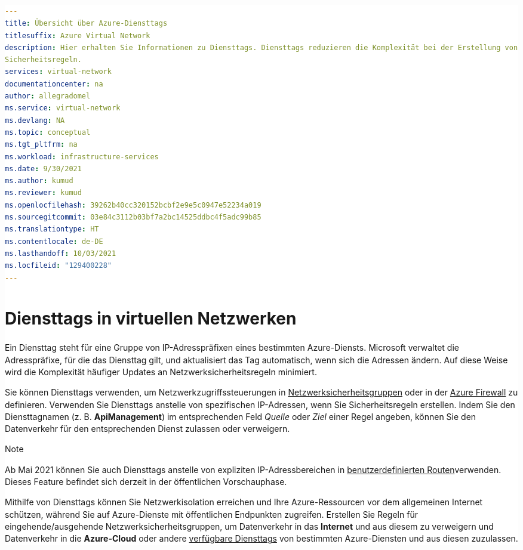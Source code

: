 ```yaml
---
title: Übersicht über Azure-Diensttags
titlesuffix: Azure Virtual Network
description: Hier erhalten Sie Informationen zu Diensttags. Diensttags reduzieren die Komplexität bei der Erstellung von Sicherheitsregeln.
services: virtual-network
documentationcenter: na
author: allegradomel
ms.service: virtual-network
ms.devlang: NA
ms.topic: conceptual
ms.tgt_pltfrm: na
ms.workload: infrastructure-services
ms.date: 9/30/2021
ms.author: kumud
ms.reviewer: kumud
ms.openlocfilehash: 39262b40cc320152bcbf2e9e5c0947e52234a019
ms.sourcegitcommit: 03e84c3112b03bf7a2bc14525ddbc4f5adc99b85
ms.translationtype: HT
ms.contentlocale: de-DE
ms.lasthandoff: 10/03/2021
ms.locfileid: "129400228"
---
```

# <a name="virtual-network-service-tags"></a>Diensttags in virtuellen Netzwerken
<a name="network-service-tags"></a>

Ein Diensttag steht für eine Gruppe von IP-Adresspräfixen eines bestimmten Azure-Diensts. Microsoft verwaltet die Adresspräfixe, für die das Diensttag gilt, und aktualisiert das Tag automatisch, wenn sich die Adressen ändern. Auf diese Weise wird die Komplexität häufiger Updates an Netzwerksicherheitsregeln minimiert.

Sie können Diensttags verwenden, um Netzwerkzugriffssteuerungen in [Netzwerksicherheitsgruppen](./network-security-groups-overview.md#security-rules) oder in der [Azure Firewall](../firewall/service-tags.md) zu definieren. Verwenden Sie Diensttags anstelle von spezifischen IP-Adressen, wenn Sie Sicherheitsregeln erstellen. Indem Sie den Diensttagnamen (z. B. **ApiManagement**) im entsprechenden Feld *Quelle* oder *Ziel* einer Regel angeben, können Sie den Datenverkehr für den entsprechenden Dienst zulassen oder verweigern. 

> [!NOTE] 
> Ab Mai 2021 können Sie auch Diensttags anstelle von expliziten IP-Adressbereichen in [benutzerdefinierten Routen](./virtual-networks-udr-overview.md)verwenden. Dieses Feature befindet sich derzeit in der öffentlichen Vorschauphase. 

Mithilfe von Diensttags können Sie Netzwerkisolation erreichen und Ihre Azure-Ressourcen vor dem allgemeinen Internet schützen, während Sie auf Azure-Dienste mit öffentlichen Endpunkten zugreifen. Erstellen Sie Regeln für eingehende/ausgehende Netzwerksicherheitsgruppen, um Datenverkehr in das **Internet** und aus diesem zu verweigern und Datenverkehr in die **Azure-Cloud** oder andere [verfügbare Diensttags](#available-service-tags) von bestimmten Azure-Diensten und aus diesen zuzulassen.
